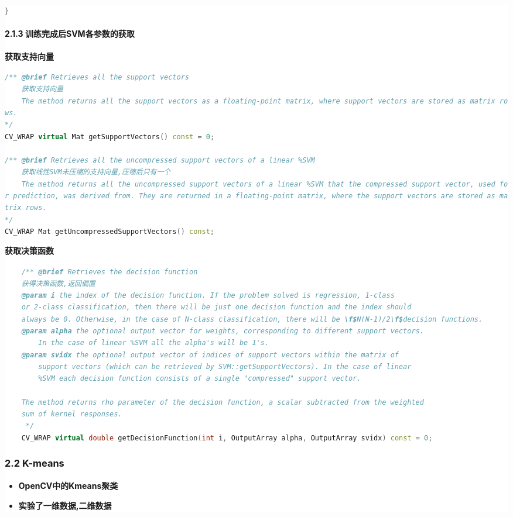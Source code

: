 ```C++
}
```

#### 2.1.3 训练完成后SVM各参数的获取

**获取支持向量**

```C++
/** @brief Retrieves all the support vectors
	获取支持向量
    The method returns all the support vectors as a floating-point matrix, where support vectors are stored as matrix rows.
*/
CV_WRAP virtual Mat getSupportVectors() const = 0;

/** @brief Retrieves all the uncompressed support vectors of a linear %SVM
	获取线性SVM未压缩的支持向量,压缩后只有一个
    The method returns all the uncompressed support vectors of a linear %SVM that the compressed support vector, used for prediction, was derived from. They are returned in a floating-point matrix, where the support vectors are stored as matrix rows.
*/
CV_WRAP Mat getUncompressedSupportVectors() const;
```

**获取决策函数**

```C++
    /** @brief Retrieves the decision function
	获得决策函数,返回偏置
    @param i the index of the decision function. If the problem solved is regression, 1-class 
    or 2-class classification, then there will be just one decision function and the index should 
    always be 0. Otherwise, in the case of N-class classification, there will be \f$N(N-1)/2\f$decision functions.
    @param alpha the optional output vector for weights, corresponding to different support vectors.
        In the case of linear %SVM all the alpha's will be 1's.
    @param svidx the optional output vector of indices of support vectors within the matrix of
        support vectors (which can be retrieved by SVM::getSupportVectors). In the case of linear
        %SVM each decision function consists of a single "compressed" support vector.

    The method returns rho parameter of the decision function, a scalar subtracted from the weighted
    sum of kernel responses.
     */
    CV_WRAP virtual double getDecisionFunction(int i, OutputArray alpha, OutputArray svidx) const = 0;
```

### 2.2 K-means

+ **OpenCV中的Kmeans聚类**

+ **实验了一维数据,二维数据**
